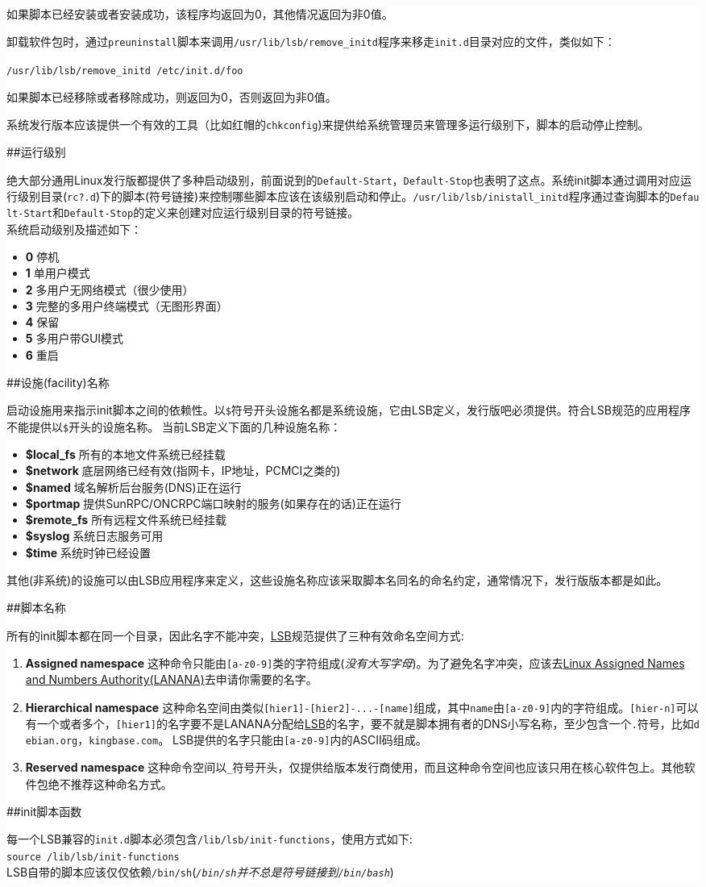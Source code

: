 如果脚本已经安装或者安装成功，该程序均返回为0，其他情况返回为非0值。  

卸载软件包时，通过`preuninstall`脚本来调用`/usr/lib/lsb/remove_initd`程序来移走`init.d`目录对应的文件，类似如下：  

`/usr/lib/lsb/remove_initd /etc/init.d/foo`

如果脚本已经移除或者移除成功，则返回为0，否则返回为非0值。  


系统发行版本应该提供一个有效的工具（比如红帽的`chkconfig`)来提供给系统管理员来管理多运行级别下，脚本的启动停止控制。


##运行级别

绝大部分通用Linux发行版都提供了多种启动级别，前面说到的`Default-Start`，`Default-Stop`也表明了这点。系统init脚本通过调用对应运行级别目录(`rc?.d`)下的脚本(符号链接)来控制哪些脚本应该在该级别启动和停止。`/usr/lib/lsb/inistall_initd`程序通过查询脚本的`Default-Start`和`Default-Stop`的定义来创建对应运行级别目录的符号链接。  
系统启动级别及描述如下：  

+ **0**  停机  
+ **1**  单用户模式  
+ **2**  多用户无网络模式（很少使用）  
+ **3**  完整的多用户终端模式（无图形界面）  
+ **4**  保留  
+ **5**  多用户带GUI模式  
+ **6**  重启  


##设施(facility)名称

启动设施用来指示init脚本之间的依赖性。以`$`符号开头设施名都是系统设施，它由LSB定义，发行版吧必须提供。符合LSB规范的应用程序不能提供以`$`开头的设施名称。  当前LSB定义下面的几种设施名称：  

+ **$local_fs**  所有的本地文件系统已经挂载
+ **$network**   底层网络已经有效(指网卡，IP地址，PCMCI之类的)
+ **$named**      域名解析后台服务(DNS)正在运行
+ **$portmap**    提供SunRPC/ONCRPC端口映射的服务(如果存在的话)正在运行
+ **$remote_fs**  所有远程文件系统已经挂载
+ **$syslog**     系统日志服务可用
+ **$time**       系统时钟已经设置

其他(非系统)的设施可以由LSB应用程序来定义，这些设施名称应该采取脚本名同名的命名约定，通常情况下，发行版版本都是如此。  


##脚本名称  

所有的init脚本都在同一个目录，因此名字不能冲突，[LSB]规范提供了三种有效命名空间方式:  

1. **Assigned namespace**   这种命令只能由`[a-z0-9]`类的字符组成(*没有大写字母*)。为了避免名字冲突，应该去[Linux Assigned Names and Numbers Authority(LANANA)](http://www.lanana.org)去申请你需要的名字。  

2. **Hierarchical namespace**  这种命名空间由类似`[hier1]-[hier2]-...-[name]`组成，其中`name`由`[a-z0-9]`内的字符组成。`[hier-n]`可以有一个或者多个，`[hier1]`的名字要不是LANANA分配给[LSB]的名字，要不就是脚本拥有者的DNS小写名称，至少包含一个`.`符号，比如`debian.org`，`kingbase.com`。 LSB提供的名字只能由`[a-z0-9]`内的ASCII码组成。  

3. **Reserved namespace**  这种命令空间以`_`符号开头，仅提供给版本发行商使用，而且这种命令空间也应该只用在核心软件包上。其他软件包绝不推荐这种命名方式。


##init脚本函数

每一个LSB兼容的`init.d`脚本必须包含`/lib/lsb/init-functions`，使用方式如下:  
`source /lib/lsb/init-functions`  
LSB自带的脚本应该仅仅依赖`/bin/sh`(*`/bin/sh`并不总是符号链接到`/bin/bash`*)  


[LSB]: https://wiki.linuxfoundation.org/en/LSB_Wiki "Linux Standard Base"
[Linux基金会]: http://zh.wikipedia.org/wiki/Linux%E5%9F%BA%E9%87%91%E6%9C%83 "Linux 基金会"
[POSIX]: http://zh.wikipedia.org/wiki/POSIX "POSIX"